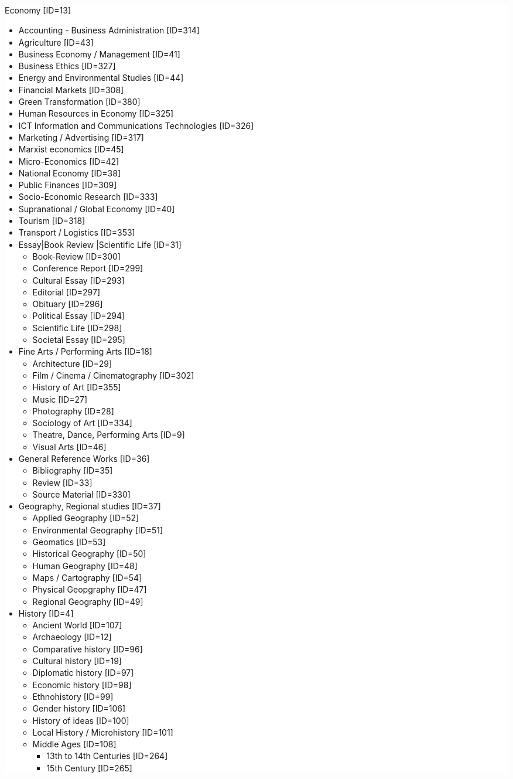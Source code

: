 Economy [ID=13]
  - Accounting - Business Administration [ID=314]
  - Agriculture [ID=43]
  - Business Economy / Management [ID=41]
  - Business Ethics [ID=327]
  - Energy and Environmental Studies [ID=44]
  - Financial Markets [ID=308]
  - Green Transformation [ID=380]
  - Human Resources in Economy [ID=325]
  - ICT Information and Communications Technologies [ID=326]
  - Marketing / Advertising [ID=317]
  - Marxist economics [ID=45]
  - Micro-Economics [ID=42]
  - National Economy [ID=38]
  - Public Finances [ID=309]
  - Socio-Economic Research [ID=333]
  - Supranational / Global Economy [ID=40]
  - Tourism [ID=318]
  - Transport / Logistics [ID=353]
- Essay|Book Review |Scientific Life [ID=31]
  - Book-Review [ID=300]
  - Conference Report [ID=299]
  - Cultural Essay [ID=293]
  - Editorial [ID=297]
  - Obituary [ID=296]
  - Political Essay [ID=294]
  - Scientific Life [ID=298]
  - Societal Essay [ID=295]
- Fine Arts / Performing Arts [ID=18]
  - Architecture [ID=29]
  - Film / Cinema / Cinematography [ID=302]
  - History of Art [ID=355]
  - Music [ID=27]
  - Photography [ID=28]
  - Sociology of Art [ID=334]
  - Theatre, Dance, Performing Arts [ID=9]
  - Visual Arts [ID=46]
- General Reference Works [ID=36]
  - Bibliography [ID=35]
  - Review [ID=33]
  - Source Material [ID=330]
- Geography, Regional studies [ID=37]
  - Applied Geography [ID=52]
  - Environmental Geography [ID=51]
  - Geomatics [ID=53]
  - Historical Geography [ID=50]
  - Human Geography [ID=48]
  - Maps / Cartography [ID=54]
  - Physical Geopgraphy [ID=47]
  - Regional Geography [ID=49]
- History [ID=4]
  - Ancient World [ID=107]
  - Archaeology [ID=12]
  - Comparative history [ID=96]
  - Cultural history [ID=19]
  - Diplomatic history [ID=97]
  - Economic history [ID=98]
  - Ethnohistory [ID=99]
  - Gender history [ID=106]
  - History of ideas [ID=100]
  - Local History / Microhistory [ID=101]
  - Middle Ages [ID=108]
    - 13th to 14th Centuries [ID=264]
    - 15th Century [ID=265]
